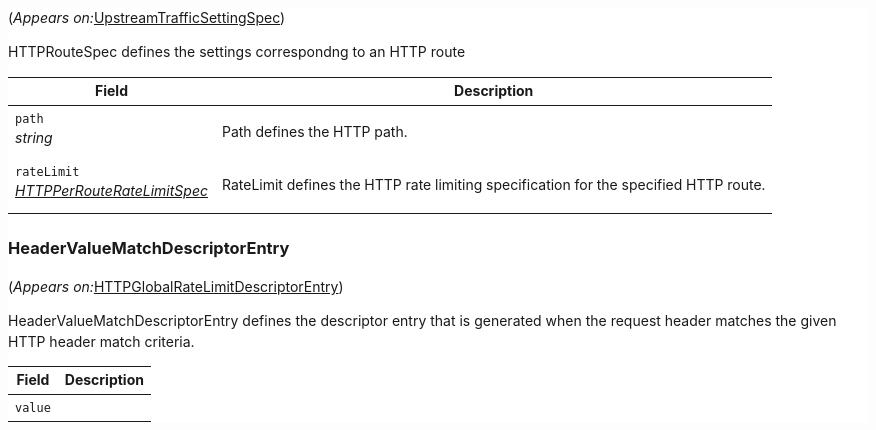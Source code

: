 (<em>Appears on:</em><a href="#policy.openservicemesh.io/v1alpha1.UpstreamTrafficSettingSpec">UpstreamTrafficSettingSpec</a>)
</p>
<p>
<p>HTTPRouteSpec defines the settings correspondng to an HTTP route</p>
</p>
<table>
<thead>
<tr>
<th>Field</th>
<th>Description</th>
</tr>
</thead>
<tbody>
<tr>
<td>
<code>path</code><br/>
<em>
string
</em>
</td>
<td>
<p>Path defines the HTTP path.</p>
</td>
</tr>
<tr>
<td>
<code>rateLimit</code><br/>
<em>
<a href="#policy.openservicemesh.io/v1alpha1.HTTPPerRouteRateLimitSpec">
HTTPPerRouteRateLimitSpec
</a>
</em>
</td>
<td>
<p>RateLimit defines the HTTP rate limiting specification for
the specified HTTP route.</p>
</td>
</tr>
</tbody>
</table>
<h3 id="policy.openservicemesh.io/v1alpha1.HeaderValueMatchDescriptorEntry">HeaderValueMatchDescriptorEntry
</h3>
<p>
(<em>Appears on:</em><a href="#policy.openservicemesh.io/v1alpha1.HTTPGlobalRateLimitDescriptorEntry">HTTPGlobalRateLimitDescriptorEntry</a>)
</p>
<p>
<p>HeaderValueMatchDescriptorEntry defines the descriptor entry that is generated
when the request header matches the given HTTP header match criteria.</p>
</p>
<table>
<thead>
<tr>
<th>Field</th>
<th>Description</th>
</tr>
</thead>
<tbody>
<tr>
<td>
<code>value</code><br/>
<em>